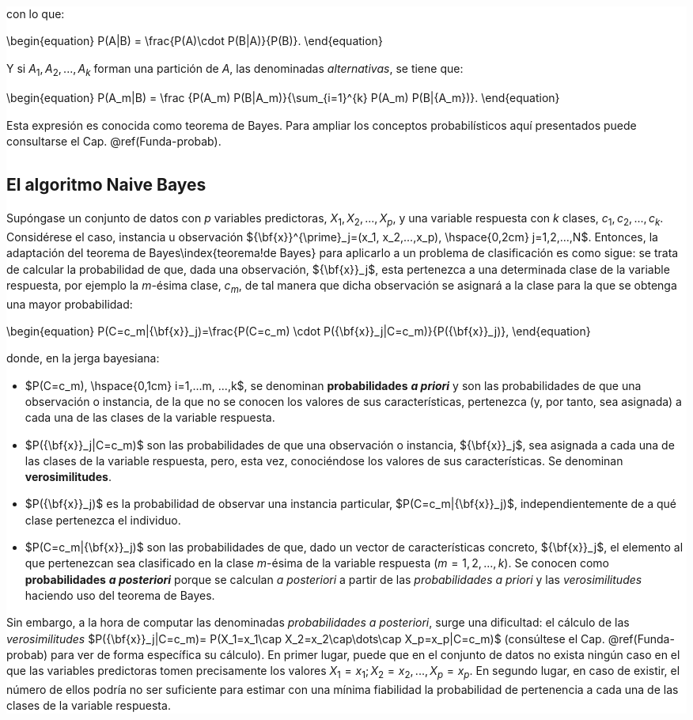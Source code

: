 con lo que:

\begin{equation}
P(A|B) = \frac{P(A)\cdot P(B|A)}{P(B)}.
\end{equation}

Y si $A_1,A_2,...,A_k$ forman una partición de $A$, las denominadas *alternativas*, se tiene que:

\begin{equation}
P(A_m|B) = \frac {P(A_m) P(B|A_m)}{\sum_{i=1}^{k} P(A_m) P(B|{A_m})}.
\end{equation}

Esta expresión es conocida como teorema de Bayes. Para ampliar los conceptos probabilísticos aquí presentados puede consultarse el Cap. \@ref(Funda-probab).



## El algoritmo Naive Bayes

Supóngase un conjunto de datos con $p$ variables predictoras, $X_1,X_2,...,X_p$, y una variable respuesta con $k$ clases, $c_1, c_2,...,c_k$. Considérese el caso, instancia u observación ${\bf{x}}^{\prime}_j=(x_1, x_2,...,x_p), \hspace{0,2cm} j=1,2,...,N$. Entonces, la adaptación del teorema de Bayes\index{teorema!de Bayes} para aplicarlo a un problema de clasificación es como sigue:  se trata de calcular la probabilidad de que, dada una observación, ${\bf{x}}_j$, esta pertenezca a una determinada clase de la variable respuesta, por ejemplo la *m*-ésima clase, $c_m$, de tal manera que dicha observación se asignará a la clase para la que se obtenga una mayor probabilidad:  


\begin{equation}
P(C=c_m|{\bf{x}}_j)=\frac{P(C=c_m) \cdot P({\bf{x}}_j|C=c_m)}{P({\bf{x}}_j)},
\end{equation}

donde, en la jerga bayesiana: 

+ $P(C=c_m), \hspace{0,1cm} i=1,...m, ...,k$, se denominan **probabilidades** ***a priori*** y son las probabilidades de que una observación o instancia, de la que no se conocen los valores de sus características, pertenezca (y, por tanto, sea asignada) a cada una de las clases de la variable respuesta.


+ $P({\bf{x}}_j|C=c_m)$ son las probabilidades de que una observación o instancia, ${\bf{x}}_j$, sea asignada a cada una de las clases de la variable respuesta, pero, esta vez, conociéndose los valores de sus características. Se denominan **verosimilitudes**.

+ $P({\bf{x}}_j)$ es la probabilidad de observar una instancia particular, $P(C=c_m|{\bf{x}}_j)$, independientemente de a qué clase pertenezca el individuo.

+ $P(C=c_m|{\bf{x}}_j)$ son las probabilidades de que, dado un vector de características concreto, ${\bf{x}}_j$, el elemento al que pertenezcan sea clasificado en la clase *m*-ésima de la variable respuesta ($m=1,2,...,k$). Se conocen como **probabilidades** ***a posteriori*** porque se calculan *a posteriori* a partir de las *probabilidades a priori* y las *verosimilitudes* haciendo uso del teorema de Bayes.

Sin embargo, a la hora de computar las denominadas *probabilidades a posteriori*, surge una dificultad: el cálculo de las *verosimilitudes* $P({\bf{x}}_j|C=c_m)= P(X_1=x_1\cap X_2=x_2\cap\dots\cap X_p=x_p|C=c_m)$ (consúltese el Cap. \@ref(Funda-probab) para ver de forma específica su cálculo). En primer lugar, puede que en el conjunto de datos no exista ningún caso en el que las variables predictoras tomen precisamente los valores $X_1=x_1; X_2=x_2,..., X_p=x_p$. En segundo lugar, en caso de existir, el número de ellos podría no ser suficiente para estimar con una mínima fiabilidad la probabilidad de pertenencia a cada una de las clases de la variable respuesta.
